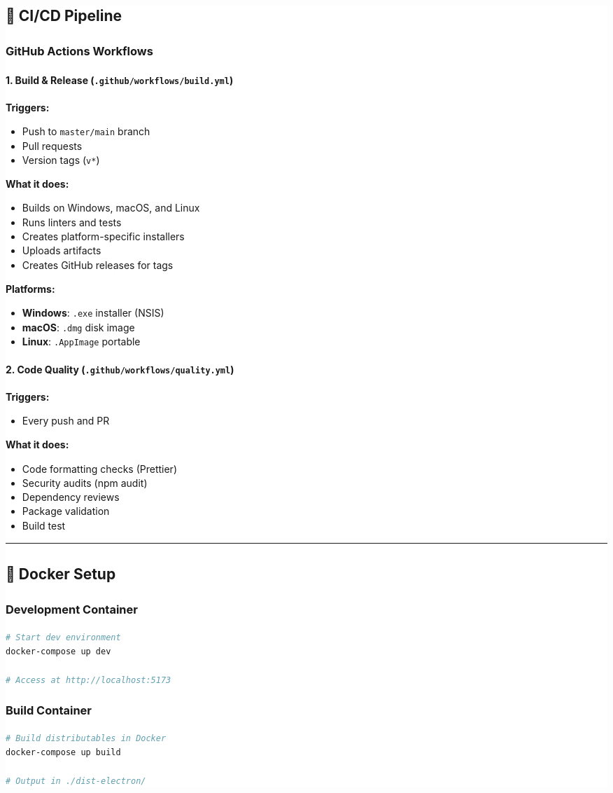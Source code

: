 
## 🔄 CI/CD Pipeline

### GitHub Actions Workflows

#### 1. **Build & Release** (`.github/workflows/build.yml`)

**Triggers:**
- Push to `master/main` branch
- Pull requests
- Version tags (`v*`)

**What it does:**
- Builds on Windows, macOS, and Linux
- Runs linters and tests
- Creates platform-specific installers
- Uploads artifacts
- Creates GitHub releases for tags

**Platforms:**
- **Windows**: `.exe` installer (NSIS)
- **macOS**: `.dmg` disk image
- **Linux**: `.AppImage` portable

#### 2. **Code Quality** (`.github/workflows/quality.yml`)

**Triggers:**
- Every push and PR

**What it does:**
- Code formatting checks (Prettier)
- Security audits (npm audit)
- Dependency reviews
- Package validation
- Build test

---

## 🐳 Docker Setup

### Development Container

```bash
# Start dev environment
docker-compose up dev

# Access at http://localhost:5173
```

### Build Container

```bash
# Build distributables in Docker
docker-compose up build

# Output in ./dist-electron/
```
